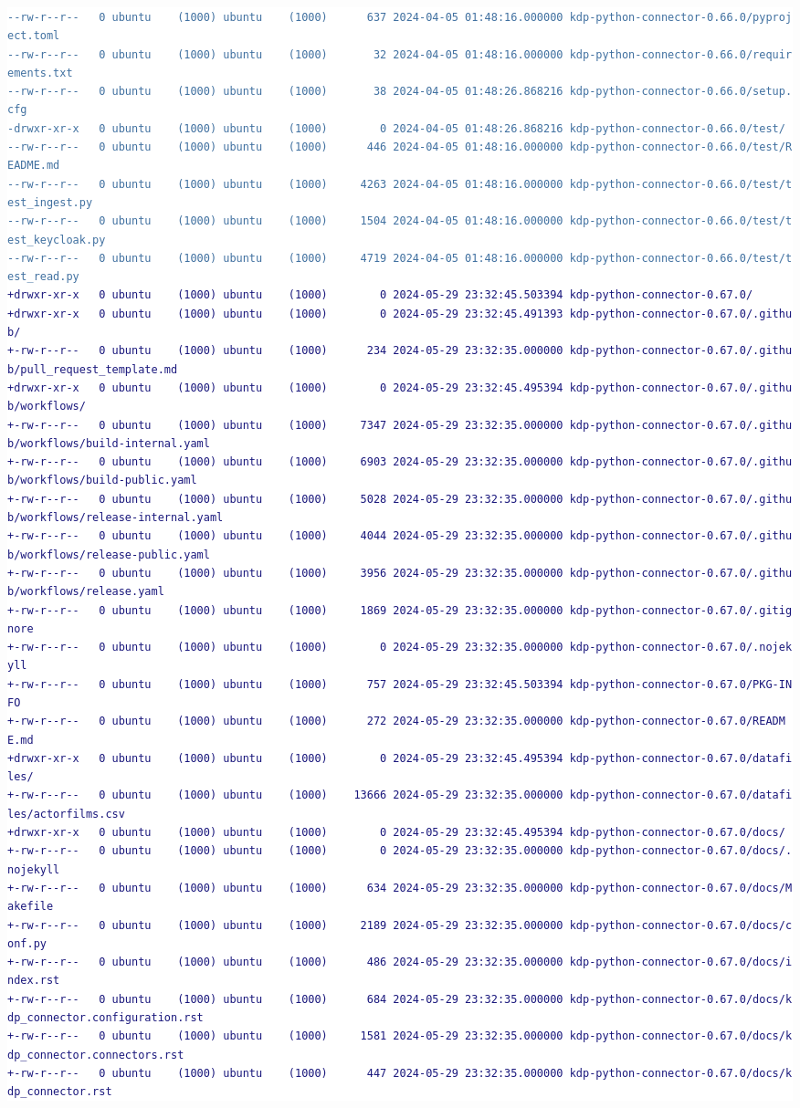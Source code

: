 ```diff
--rw-r--r--   0 ubuntu    (1000) ubuntu    (1000)      637 2024-04-05 01:48:16.000000 kdp-python-connector-0.66.0/pyproject.toml
--rw-r--r--   0 ubuntu    (1000) ubuntu    (1000)       32 2024-04-05 01:48:16.000000 kdp-python-connector-0.66.0/requirements.txt
--rw-r--r--   0 ubuntu    (1000) ubuntu    (1000)       38 2024-04-05 01:48:26.868216 kdp-python-connector-0.66.0/setup.cfg
-drwxr-xr-x   0 ubuntu    (1000) ubuntu    (1000)        0 2024-04-05 01:48:26.868216 kdp-python-connector-0.66.0/test/
--rw-r--r--   0 ubuntu    (1000) ubuntu    (1000)      446 2024-04-05 01:48:16.000000 kdp-python-connector-0.66.0/test/README.md
--rw-r--r--   0 ubuntu    (1000) ubuntu    (1000)     4263 2024-04-05 01:48:16.000000 kdp-python-connector-0.66.0/test/test_ingest.py
--rw-r--r--   0 ubuntu    (1000) ubuntu    (1000)     1504 2024-04-05 01:48:16.000000 kdp-python-connector-0.66.0/test/test_keycloak.py
--rw-r--r--   0 ubuntu    (1000) ubuntu    (1000)     4719 2024-04-05 01:48:16.000000 kdp-python-connector-0.66.0/test/test_read.py
+drwxr-xr-x   0 ubuntu    (1000) ubuntu    (1000)        0 2024-05-29 23:32:45.503394 kdp-python-connector-0.67.0/
+drwxr-xr-x   0 ubuntu    (1000) ubuntu    (1000)        0 2024-05-29 23:32:45.491393 kdp-python-connector-0.67.0/.github/
+-rw-r--r--   0 ubuntu    (1000) ubuntu    (1000)      234 2024-05-29 23:32:35.000000 kdp-python-connector-0.67.0/.github/pull_request_template.md
+drwxr-xr-x   0 ubuntu    (1000) ubuntu    (1000)        0 2024-05-29 23:32:45.495394 kdp-python-connector-0.67.0/.github/workflows/
+-rw-r--r--   0 ubuntu    (1000) ubuntu    (1000)     7347 2024-05-29 23:32:35.000000 kdp-python-connector-0.67.0/.github/workflows/build-internal.yaml
+-rw-r--r--   0 ubuntu    (1000) ubuntu    (1000)     6903 2024-05-29 23:32:35.000000 kdp-python-connector-0.67.0/.github/workflows/build-public.yaml
+-rw-r--r--   0 ubuntu    (1000) ubuntu    (1000)     5028 2024-05-29 23:32:35.000000 kdp-python-connector-0.67.0/.github/workflows/release-internal.yaml
+-rw-r--r--   0 ubuntu    (1000) ubuntu    (1000)     4044 2024-05-29 23:32:35.000000 kdp-python-connector-0.67.0/.github/workflows/release-public.yaml
+-rw-r--r--   0 ubuntu    (1000) ubuntu    (1000)     3956 2024-05-29 23:32:35.000000 kdp-python-connector-0.67.0/.github/workflows/release.yaml
+-rw-r--r--   0 ubuntu    (1000) ubuntu    (1000)     1869 2024-05-29 23:32:35.000000 kdp-python-connector-0.67.0/.gitignore
+-rw-r--r--   0 ubuntu    (1000) ubuntu    (1000)        0 2024-05-29 23:32:35.000000 kdp-python-connector-0.67.0/.nojekyll
+-rw-r--r--   0 ubuntu    (1000) ubuntu    (1000)      757 2024-05-29 23:32:45.503394 kdp-python-connector-0.67.0/PKG-INFO
+-rw-r--r--   0 ubuntu    (1000) ubuntu    (1000)      272 2024-05-29 23:32:35.000000 kdp-python-connector-0.67.0/README.md
+drwxr-xr-x   0 ubuntu    (1000) ubuntu    (1000)        0 2024-05-29 23:32:45.495394 kdp-python-connector-0.67.0/datafiles/
+-rw-r--r--   0 ubuntu    (1000) ubuntu    (1000)    13666 2024-05-29 23:32:35.000000 kdp-python-connector-0.67.0/datafiles/actorfilms.csv
+drwxr-xr-x   0 ubuntu    (1000) ubuntu    (1000)        0 2024-05-29 23:32:45.495394 kdp-python-connector-0.67.0/docs/
+-rw-r--r--   0 ubuntu    (1000) ubuntu    (1000)        0 2024-05-29 23:32:35.000000 kdp-python-connector-0.67.0/docs/.nojekyll
+-rw-r--r--   0 ubuntu    (1000) ubuntu    (1000)      634 2024-05-29 23:32:35.000000 kdp-python-connector-0.67.0/docs/Makefile
+-rw-r--r--   0 ubuntu    (1000) ubuntu    (1000)     2189 2024-05-29 23:32:35.000000 kdp-python-connector-0.67.0/docs/conf.py
+-rw-r--r--   0 ubuntu    (1000) ubuntu    (1000)      486 2024-05-29 23:32:35.000000 kdp-python-connector-0.67.0/docs/index.rst
+-rw-r--r--   0 ubuntu    (1000) ubuntu    (1000)      684 2024-05-29 23:32:35.000000 kdp-python-connector-0.67.0/docs/kdp_connector.configuration.rst
+-rw-r--r--   0 ubuntu    (1000) ubuntu    (1000)     1581 2024-05-29 23:32:35.000000 kdp-python-connector-0.67.0/docs/kdp_connector.connectors.rst
+-rw-r--r--   0 ubuntu    (1000) ubuntu    (1000)      447 2024-05-29 23:32:35.000000 kdp-python-connector-0.67.0/docs/kdp_connector.rst
```